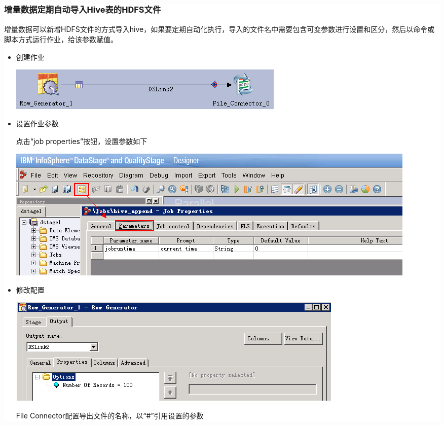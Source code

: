 ### 增量数据定期自动导入Hive表的HDFS文件

增量数据可以新增HDFS文件的方式导入hive，如果要定期自动化执行，导入的文件名中需要包含可变参数进行设置和区分，然后以命令或脚本方式运行作业，给该参数赋值。

* 创建作业

  ![](assets/Using_IBM_InfoSphere_DataStage_with_FusionInsight/image51.png)

* 设置作业参数

  点击“job properties”按钮，设置参数如下

  ![](assets/Using_IBM_InfoSphere_DataStage_with_FusionInsight/image52.png)

* 修改配置

  ![](assets/Using_IBM_InfoSphere_DataStage_with_FusionInsight/image53.png)

  File Connector配置导出文件的名称，以“#”引用设置的参数
